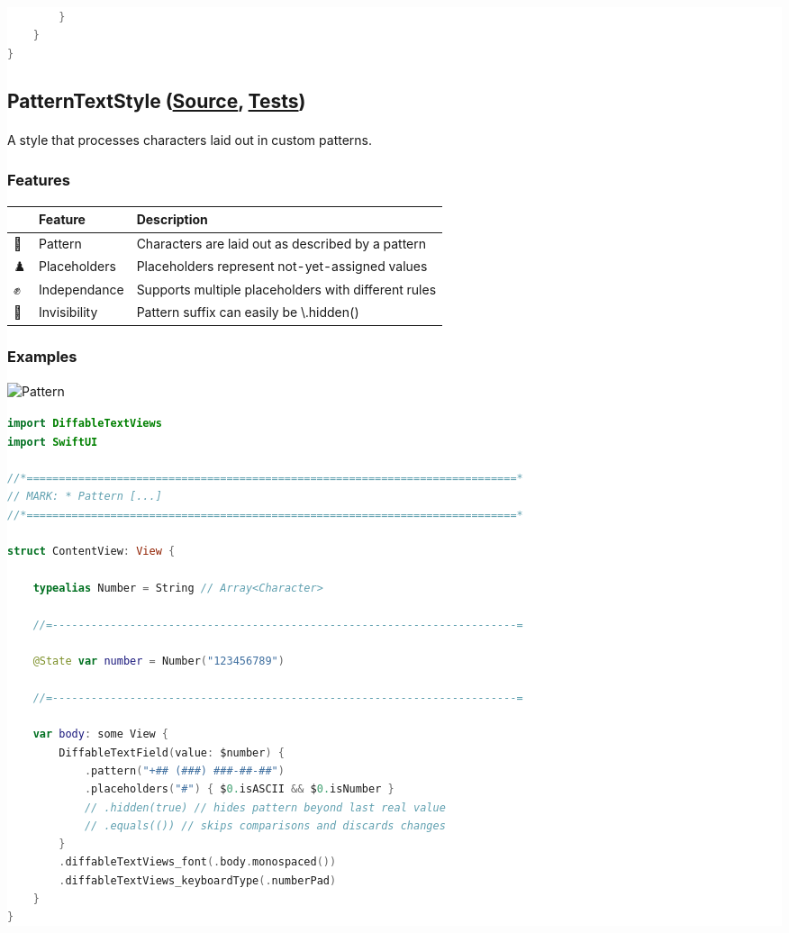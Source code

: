 ```swift
        }
    }
}
```

## PatternTextStyle ([Source](Sources/DiffableTextKitXPattern), [Tests](Tests/DiffableTextKitXPatternTests))

A style that processes characters laid out in custom patterns.

### Features

|   | Feature | Description |
|---|:--------|:------------|
| :checkered_flag: | Pattern | Characters are laid out as described by a pattern | 
| :chess_pawn: | Placeholders | Placeholders represent not-yet-assigned values |
| :fist_raised: | Independance | Supports multiple placeholders with different rules |
| :ghost: | Invisibility | Pattern suffix can easily be \\.hidden() |

### Examples

![Pattern](Assets/ViewXPattern.gif)

```swift
import DiffableTextViews
import SwiftUI

//*============================================================================*
// MARK: * Pattern [...]
//*============================================================================*

struct ContentView: View {
    
    typealias Number = String // Array<Character>
    
    //=------------------------------------------------------------------------=
    
    @State var number = Number("123456789")
    
    //=------------------------------------------------------------------------=
    
    var body: some View {
        DiffableTextField(value: $number) {
            .pattern("+## (###) ###-##-##")
            .placeholders("#") { $0.isASCII && $0.isNumber }
            // .hidden(true) // hides pattern beyond last real value
            // .equals(()) // skips comparisons and discards changes
        }
        .diffableTextViews_font(.body.monospaced())
        .diffableTextViews_keyboardType(.numberPad)
    }
}
```
